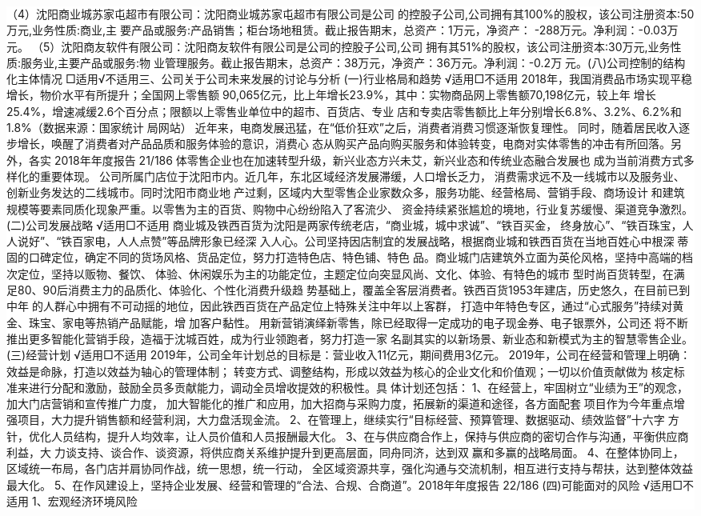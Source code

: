 （4）沈阳商业城苏家屯超市有限公司：沈阳商业城苏家屯超市有限公司是公司
的控股子公司,公司拥有其100%的股权，该公司注册资本:50万元,业务性质:商业,主
要产品或服务:产品销售；柜台场地租赁。截止报告期末，总资产：1万元，净资产：
-288万元。净利润：-0.03万元。
（5）沈阳商友软件有限公司：沈阳商友软件有限公司是公司的控股子公司,公司
拥有其51%的股权，该公司注册资本:30万元,业务性质:服务业,主要产品或服务:物
业管理服务。截止报告期末，总资产：38万元，净资产：36万元。净利润：-0.2万
元。(八)公司控制的结构化主体情况
□适用√不适用三、公司关于公司未来发展的讨论与分析
(一)行业格局和趋势
√适用□不适用
2018年，我国消费品市场实现平稳增长，物价水平有所提升；全国网上零售额
90,065亿元，比上年增长23.9%，其中：实物商品网上零售额70,198亿元，较上年
增长25.4%，增速减缓2.6个百分点；限额以上零售业单位中的超市、百货店、专业
店和专卖店零售额比上年分别增长6.8%、3.2%、6.2%和1.8%（数据来源：国家统计
局网站）
近年来，电商发展迅猛，在“低价狂欢”之后，消费者消费习惯逐渐恢复理性。
同时，随着居民收入逐步增长，唤醒了消费者对产品品质和服务体验的意识，消费心
态从购买产品向购买服务和体验转变，电商对实体零售的冲击有所回落。另外，各实
2018年年度报告
21/186
体零售企业也在加速转型升级，新兴业态方兴未艾，新兴业态和传统业态融合发展也
成为当前消费方式多样化的重要体现。
公司所属门店位于沈阳市内。近几年，东北区域经济发展滞缓，人口增长乏力，
消费需求远不及一线城市以及服务业、创新业务发达的二线城市。同时沈阳市商业地
产过剩，区域内大型零售企业家数众多，服务功能、经营格局、营销手段、商场设计
和建筑规模等要素同质化现象严重。以零售为主的百货、购物中心纷纷陷入了客流少、
资金持续紧张尴尬的境地，行业复苏缓慢、渠道竞争激烈。(二)公司发展战略
√适用□不适用
商业城及铁西百货为沈阳是两家传统老店，“商业城，城中求诚”、“铁百买金，
终身放心”、“铁百珠宝，人人说好”、“铁百家电，人人点赞”等品牌形象已经深
入人心。公司坚持因店制宜的发展战略，根据商业城和铁西百货在当地百姓心中根深
蒂固的口碑定位，确定不同的货场风格、货品定位，努力打造特色店、特色铺、特色
品。商业城门店建筑外立面为英伦风格，坚持中高端的档次定位，坚持以贩物、餐饮、
体验、休闲娱乐为主的功能定位，主题定位向突显风尚、文化、体验、有特色的城市
型时尚百货转型，在满足80、90后消费主力的品质化、体验化、个性化消费升级趋
势基础上，覆盖全客层消费者。铁西百货1953年建店，历史悠久，在目前已到中年
的人群心中拥有不可动摇的地位，因此铁西百货在产品定位上特殊关注中年以上客群，
打造中年特色专区，通过“心式服务”持续对黄金、珠宝、家电等热销产品赋能，增
加客户黏性。
用新营销演绎新零售，除已经取得一定成功的电子现金券、电子银票外，公司还
将不断推出更多智能化营销手段，造福于沈城百姓，成为行业领跑者，努力打造一家
名副其实的以新场景、新业态和新模式为主的智慧零售企业。(三)经营计划
√适用□不适用
2019年，公司全年计划总的目标是：营业收入11亿元，期间费用3亿元。
2019年，公司在经营和管理上明确：效益是命脉，打造以效益为轴心的管理体制；
转变方式、调整结构，形成以效益为核心的企业文化和价值观；一切以价值贡献做为
核定标准来进行分配和激励，鼓励全员多贡献能力，调动全员增收提效的积极性。具
体计划还包括：
1、在经营上，牢固树立“业绩为王”的观念，加大门店营销和宣传推广力度，
加大智能化的推广和应用，加大招商与采购力度，拓展新的渠道和途径，各方面配套
项目作为今年重点增强项目，大力提升销售额和经营利润，大力盘活现金流。
2、在管理上，继续实行“目标经营、预算管理、数据驱动、绩效监督”十六字
方针，优化人员结构，提升人均效率，让人员价值和人员报酬最大化。
3、在与供应商合作上，保持与供应商的密切合作与沟通，平衡供应商利益，大
力谈支持、谈合作、谈资源，将供应商关系维护提升到更高层面，同舟同济，达到双
赢和多赢的战略局面。
4、在整体协同上，区域统一布局，各门店并肩协同作战，统一思想，统一行动，
全区域资源共享，强化沟通与交流机制，相互进行支持与帮扶，达到整体效益最大化。
5、在作风建设上，坚持企业发展、经营和管理的“合法、合规、合商道”。2018年年度报告
22/186
(四)可能面对的风险
√适用□不适用
1、宏观经济环境风险